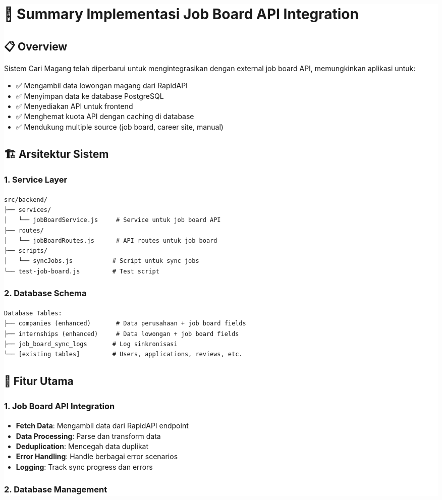 # 🚀 Summary Implementasi Job Board API Integration

## 📋 Overview

Sistem Cari Magang telah diperbarui untuk mengintegrasikan dengan external job board API, memungkinkan aplikasi untuk:

- ✅ Mengambil data lowongan magang dari RapidAPI
- ✅ Menyimpan data ke database PostgreSQL
- ✅ Menyediakan API untuk frontend
- ✅ Menghemat kuota API dengan caching di database
- ✅ Mendukung multiple source (job board, career site, manual)

## 🏗️ Arsitektur Sistem

### 1. Service Layer

```
src/backend/
├── services/
│   └── jobBoardService.js     # Service untuk job board API
├── routes/
│   └── jobBoardRoutes.js      # API routes untuk job board
├── scripts/
│   └── syncJobs.js           # Script untuk sync jobs
└── test-job-board.js         # Test script
```

### 2. Database Schema

```
Database Tables:
├── companies (enhanced)       # Data perusahaan + job board fields
├── internships (enhanced)     # Data lowongan + job board fields
├── job_board_sync_logs       # Log sinkronisasi
└── [existing tables]         # Users, applications, reviews, etc.
```

## 🔧 Fitur Utama

### 1. Job Board API Integration

- **Fetch Data**: Mengambil data dari RapidAPI endpoint
- **Data Processing**: Parse dan transform data
- **Deduplication**: Mencegah data duplikat
- **Error Handling**: Handle berbagai error scenarios
- **Logging**: Track sync progress dan errors

### 2. Database Management
